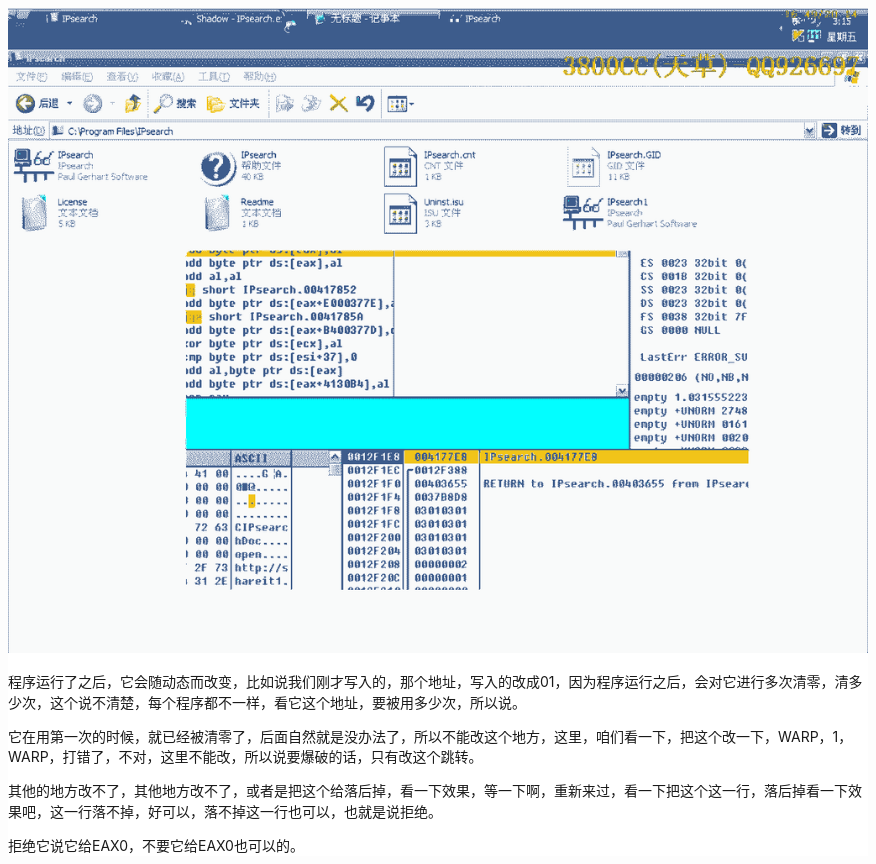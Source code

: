 ![](img/a2a622c0cbf06dd4faba6474aa2ccf5d_60.png)

程序运行了之后，它会随动态而改变，比如说我们刚才写入的，那个地址，写入的改成01，因为程序运行之后，会对它进行多次清零，清多少次，这个说不清楚，每个程序都不一样，看它这个地址，要被用多少次，所以说。

它在用第一次的时候，就已经被清零了，后面自然就是没办法了，所以不能改这个地方，这里，咱们看一下，把这个改一下，WARP，1，WARP，打错了，不对，这里不能改，所以说要爆破的话，只有改这个跳转。

其他的地方改不了，其他地方改不了，或者是把这个给落后掉，看一下效果，等一下啊，重新来过，看一下把这个这一行，落后掉看一下效果吧，这一行落不掉，好可以，落不掉这一行也可以，也就是说拒绝。

拒绝它说它给EAX0，不要它给EAX0也可以的。
